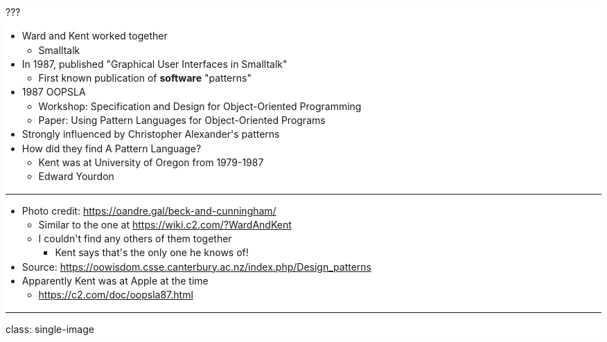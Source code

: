 ???

- Ward and Kent worked together
    - Smalltalk
- In 1987, published "Graphical User Interfaces in Smalltalk"
    - First known publication of **software** "patterns"
- 1987 OOPSLA
    - Workshop: Specification and Design for Object-Oriented Programming
    - Paper: Using Pattern Languages for Object-Oriented Programs
- Strongly influenced by Christopher Alexander's patterns
- How did they find A Pattern Language?
    - Kent was at University of Oregon from 1979-1987
    - Edward Yourdon

------

- Photo credit: https://oandre.gal/beck-and-cunningham/
    - Similar to the one at https://wiki.c2.com/?WardAndKent
    - I couldn't find any others of them together
        - Kent says that's the only one he knows of!
- Source: https://oowisdom.csse.canterbury.ac.nz/index.php/Design_patterns
- Apparently Kent was at Apple at the time
    - https://c2.com/doc/oopsla87.html

---
class: single-image
